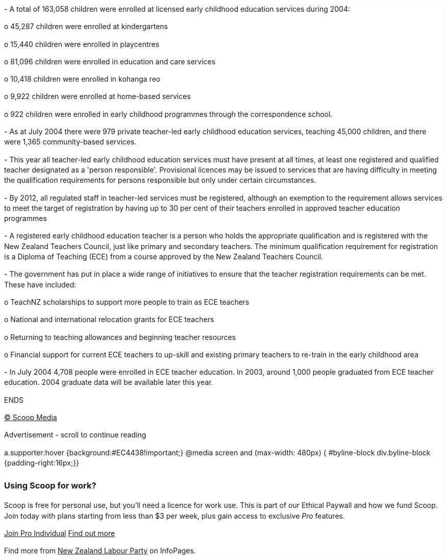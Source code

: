 \- A total of 163,058 children were enrolled at licensed early childhood education services during 2004:

o 45,287 children were enrolled at kindergartens

o 15,440 children were enrolled in playcentres

o 81,096 children were enrolled in education and care services

o 10,418 children were enrolled in kohanga reo

o 9,922 children were enrolled at home-based services

o 922 children were enrolled in early childhood programmes through the correspondence school.

\- As at July 2004 there were 979 private teacher-led early childhood education services, teaching 45,000 children, and there were 1,365 community-based services.

\- This year all teacher-led early childhood education services must have present at all times, at least one registered and qualified teacher designated as a 'person responsible'. Provisional licences may be issued to services that are having difficulty in meeting the qualification requirements for persons responsible but only under certain circumstances.

\- By 2012, all regulated staff in teacher-led services must be registered, although an exemption to the requirement allows services to meet the target of registration by having up to 30 per cent of their teachers enrolled in approved teacher education programmes

\- A registered early childhood education teacher is a person who holds the appropriate qualification and is registered with the New Zealand Teachers Council, just like primary and secondary teachers. The minimum qualification requirement for registration is a Diploma of Teaching (ECE) from a course approved by the New Zealand Teachers Council.

\- The government has put in place a wide range of initiatives to ensure that the teacher registration requirements can be met. These have included:

o TeachNZ scholarships to support more people to train as ECE teachers

o National and international relocation grants for ECE teachers

o Returning to teaching allowances and beginning teacher resources

o Financial support for current ECE teachers to up-skill and existing primary teachers to re-train in the early childhood area

\- In July 2004 4,708 people were enrolled in ECE teacher education. In 2003, around 1,000 people graduated from ECE teacher education. 2004 graduate data will be available later this year.

ENDS

[© Scoop Media](http://www.scoop.co.nz/about/terms.html)  

Advertisement - scroll to continue reading



a.supporter:hover {background:#EC4438!important;} @media screen and (max-width: 480px) { #byline-block div.byline-block {padding-right:16px;}}

### Using Scoop for work?

Scoop is free for personal use, but you’ll need a licence for work use. This is part of our Ethical Paywall and how we fund Scoop. Join today with plans starting from less than $3 per week, plus gain access to exclusive _Pro_ features.  
  
[Join Pro Individual](https://pro.scoop.co.nz/Individual/?from=ProIn24) [Find out more](https://pro.scoop.co.nz/using-scoop-for-work/?from=ProIn24)

Find more from [New Zealand Labour Party](https://info.scoop.co.nz/New_Zealand_Labour_Party) on InfoPages.